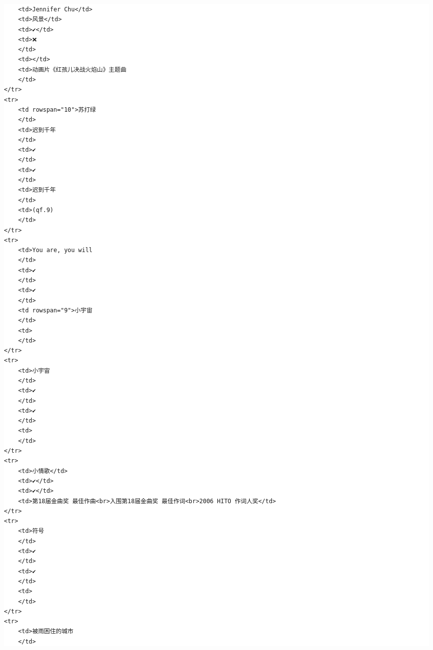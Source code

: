         <td>Jennifer Chu</td>
        <td>风景</td>
        <td>✔️</td>
        <td>❌
        </td>
        <td></td>
        <td>动画片《红孩儿决战火焰山》主题曲
        </td>
    </tr>
    <tr>
        <td rowspan="10">苏打绿
        </td>
        <td>迟到千年
        </td>
        <td>✔️
        </td>
        <td>✔️
        </td>
        <td>迟到千年
        </td>
        <td>(qf.9)
        </td>
    </tr>
    <tr>
        <td>You are, you will
        </td>
        <td>✔️
        </td>
        <td>✔️
        </td>
        <td rowspan="9">小宇宙
        </td>
        <td>
        </td>
    </tr>
    <tr>
        <td>小宇宙
        </td>
        <td>✔️
        </td>
        <td>✔️
        </td>
        <td>
        </td>
    </tr>
    <tr>
        <td>小情歌</td>
        <td>✔️</td>
        <td>✔️</td>
        <td>第18届金曲奖 最佳作曲<br>入围第18届金曲奖 最佳作词<br>2006 HITO 作词人奖</td>
    </tr>
    <tr>
        <td>符号
        </td>
        <td>✔️
        </td>
        <td>✔️
        </td>
        <td>
        </td>
    </tr>
    <tr>
        <td>被雨困住的城市
        </td>